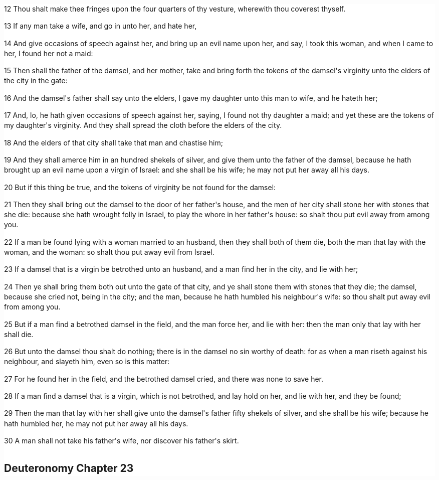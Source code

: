 12 Thou shalt make thee fringes upon the four quarters of thy vesture, wherewith thou coverest thyself.

13 If any man take a wife, and go in unto her, and hate her,

14 And give occasions of speech against her, and bring up an evil name upon her, and say, I took this woman, and when I came to her, I found her not a maid:

15 Then shall the father of the damsel, and her mother, take and bring forth the tokens of the damsel's virginity unto the elders of the city in the gate:

16 And the damsel's father shall say unto the elders, I gave my daughter unto this man to wife, and he hateth her;

17 And, lo, he hath given occasions of speech against her, saying, I found not thy daughter a maid; and yet these are the tokens of my daughter's virginity. And they shall spread the cloth before the elders of the city.

18 And the elders of that city shall take that man and chastise him;

19 And they shall amerce him in an hundred shekels of silver, and give them unto the father of the damsel, because he hath brought up an evil name upon a virgin of Israel: and she shall be his wife; he may not put her away all his days.

20 But if this thing be true, and the tokens of virginity be not found for the damsel:

21 Then they shall bring out the damsel to the door of her father's house, and the men of her city shall stone her with stones that she die: because she hath wrought folly in Israel, to play the whore in her father's house: so shalt thou put evil away from among you.

22 If a man be found lying with a woman married to an husband, then they shall both of them die, both the man that lay with the woman, and the woman: so shalt thou put away evil from Israel.

23 If a damsel that is a virgin be betrothed unto an husband, and a man find her in the city, and lie with her;

24 Then ye shall bring them both out unto the gate of that city, and ye shall stone them with stones that they die; the damsel, because she cried not, being in the city; and the man, because he hath humbled his neighbour's wife: so thou shalt put away evil from among you.

25 But if a man find a betrothed damsel in the field, and the man force her, and lie with her: then the man only that lay with her shall die.

26 But unto the damsel thou shalt do nothing; there is in the damsel no sin worthy of death: for as when a man riseth against his neighbour, and slayeth him, even so is this matter:

27 For he found her in the field, and the betrothed damsel cried, and there was none to save her.

28 If a man find a damsel that is a virgin, which is not betrothed, and lay hold on her, and lie with her, and they be found;

29 Then the man that lay with her shall give unto the damsel's father fifty shekels of silver, and she shall be his wife; because he hath humbled her, he may not put her away all his days.

30 A man shall not take his father's wife, nor discover his father's skirt.


## Deuteronomy Chapter 23

